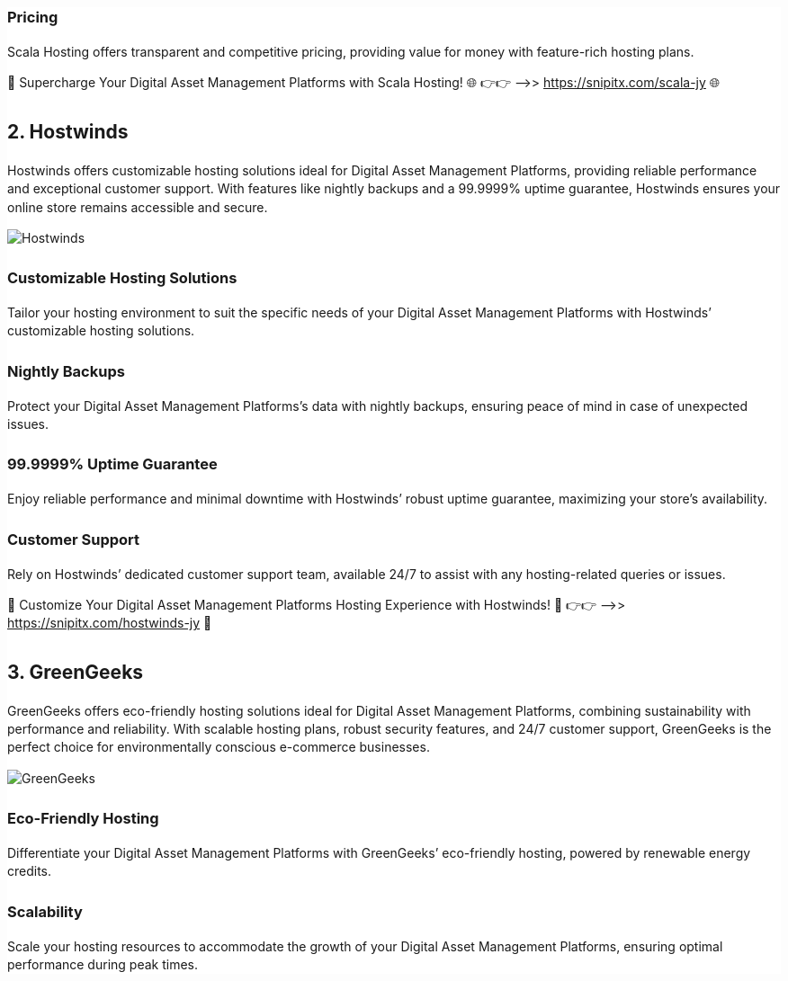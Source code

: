 ### Pricing
Scala Hosting offers transparent and competitive pricing, providing value for money with feature-rich hosting plans.

🚀 Supercharge Your Digital Asset Management Platforms with Scala Hosting! 🌐
👉👉 -->> https://snipitx.com/scala-jy 🌐

## 2. Hostwinds

Hostwinds offers customizable hosting solutions ideal for Digital Asset Management Platforms, providing reliable performance and exceptional customer support. With features like nightly backups and a 99.9999% uptime guarantee, Hostwinds ensures your online store remains accessible and secure.

![Hostwinds](https://i.imgur.com/53aSNXx.jpeg "Hostwinds Hosting")

### Customizable Hosting Solutions
Tailor your hosting environment to suit the specific needs of your Digital Asset Management Platforms with Hostwinds’ customizable hosting solutions.

### Nightly Backups
Protect your Digital Asset Management Platforms’s data with nightly backups, ensuring peace of mind in case of unexpected issues.

### 99.9999% Uptime Guarantee
Enjoy reliable performance and minimal downtime with Hostwinds’ robust uptime guarantee, maximizing your store’s availability.

### Customer Support
Rely on Hostwinds’ dedicated customer support team, available 24/7 to assist with any hosting-related queries or issues.

🌟 Customize Your Digital Asset Management Platforms Hosting Experience with Hostwinds! 🚀
👉👉 -->> https://snipitx.com/hostwinds-jy 🚀


## 3. GreenGeeks

GreenGeeks offers eco-friendly hosting solutions ideal for Digital Asset Management Platforms, combining sustainability with performance and reliability. With scalable hosting plans, robust security features, and 24/7 customer support, GreenGeeks is the perfect choice for environmentally conscious e-commerce businesses.

![GreenGeeks](https://i.imgur.com/eEwuntu.jpg "GreenGeeks Hosting")

### Eco-Friendly Hosting
Differentiate your Digital Asset Management Platforms with GreenGeeks’ eco-friendly hosting, powered by renewable energy credits.

### Scalability
Scale your hosting resources to accommodate the growth of your Digital Asset Management Platforms, ensuring optimal performance during peak times.
